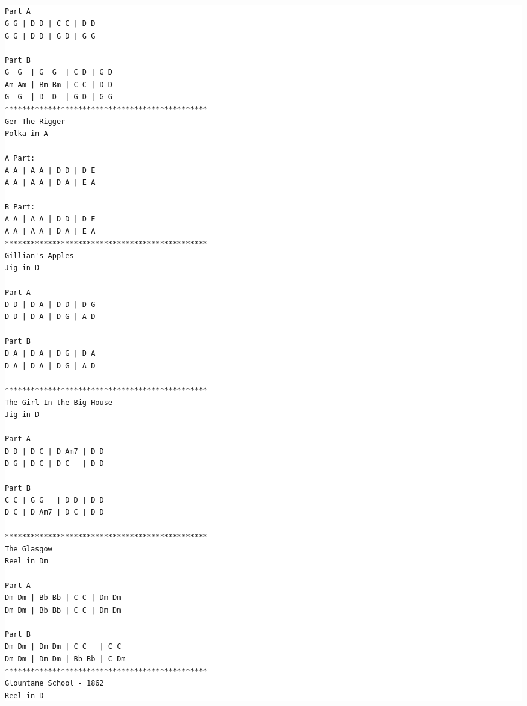    Part A
    G G | D D | C C | D D
    G G | D D | G D | G G

    Part B
    G  G  | G  G  | C D | G D
    Am Am | Bm Bm | C C | D D
    G  G  | D  D  | G D | G G
    ***********************************************
    Ger The Rigger
    Polka in A

    A Part:
    A A | A A | D D | D E
    A A | A A | D A | E A

    B Part:
    A A | A A | D D | D E
    A A | A A | D A | E A
    ***********************************************
    Gillian's Apples
    Jig in D

    Part A
    D D | D A | D D | D G
    D D | D A | D G | A D

    Part B
    D A | D A | D G | D A
    D A | D A | D G | A D

    ***********************************************
    The Girl In the Big House
    Jig in D

    Part A
    D D | D C | D Am7 | D D
    D G | D C | D C   | D D

    Part B
    C C | G G   | D D | D D
    D C | D Am7 | D C | D D

    ***********************************************
    The Glasgow
    Reel in Dm

    Part A
    Dm Dm | Bb Bb | C C | Dm Dm
    Dm Dm | Bb Bb | C C | Dm Dm

    Part B
    Dm Dm | Dm Dm | C C   | C C
    Dm Dm | Dm Dm | Bb Bb | C Dm
    ***********************************************
    Glountane School - 1862
    Reel in D

